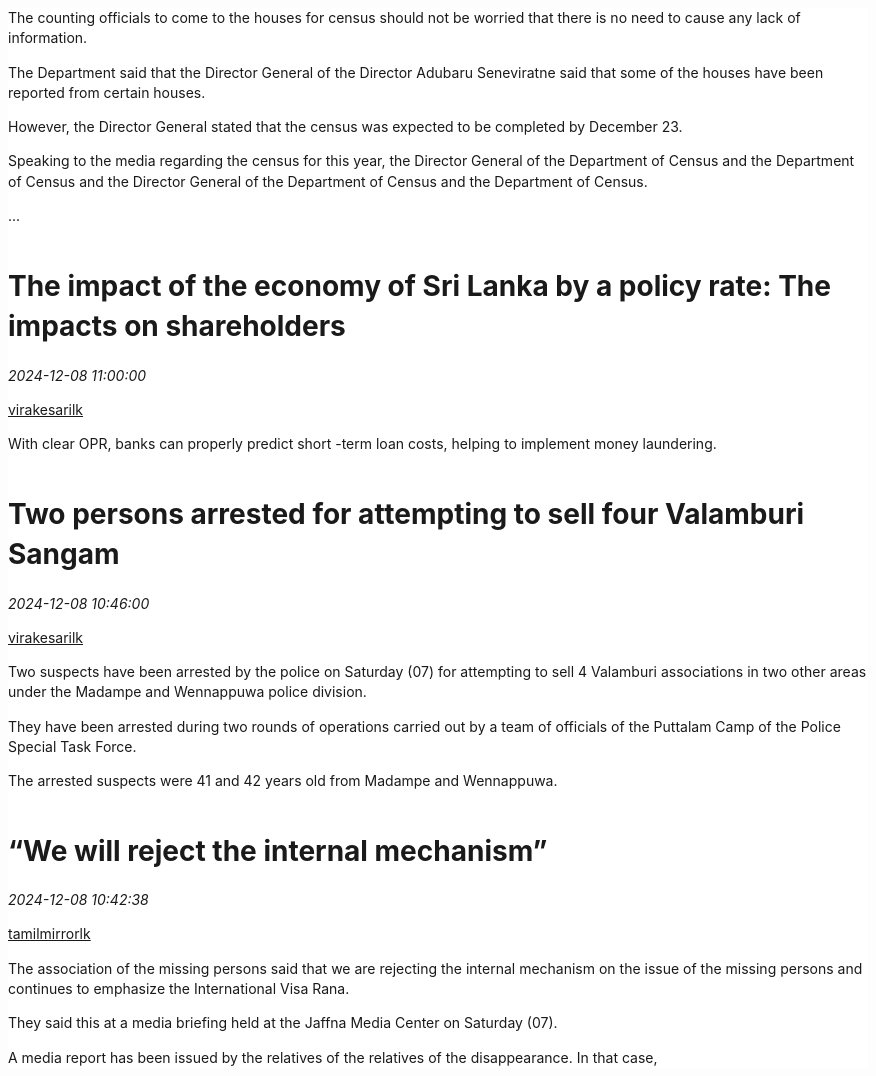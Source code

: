 The counting officials to come to the houses for census should not be worried that there is no need to cause any lack of information.

The Department said that the Director General of the Director Adubaru Seneviratne said that some of the houses have been reported from certain houses.

However, the Director General stated that the census was expected to be completed by December 23.

Speaking to the media regarding the census for this year, the Director General of the Department of Census and the Department of Census and the Director General of the Department of Census and the Department of Census.

...



# The impact of the economy of Sri Lanka by a policy rate: The impacts on shareholders

*2024-12-08 11:00:00*

[virakesarilk](https://www.virakesari.lk/article/200699)

With clear OPR, banks can properly predict short -term loan costs, helping to implement money laundering.



# Two persons arrested for attempting to sell four Valamburi Sangam

*2024-12-08 10:46:00*

[virakesarilk](https://www.virakesari.lk/article/200696)

Two suspects have been arrested by the police on Saturday (07) for attempting to sell 4 Valamburi associations in two other areas under the Madampe and Wennappuwa police division.

They have been arrested during two rounds of operations carried out by a team of officials of the Puttalam Camp of the Police Special Task Force.

The arrested suspects were 41 and 42 years old from Madampe and Wennappuwa.



# “We will reject the internal mechanism”

*2024-12-08 10:42:38*

[tamilmirrorlk](https://www.tamilmirror.lk/யாழ்ப்பாணம்/உள்ளகப்-பொறிமுறையை-நிராகரிப்போம்/71-348412)

The association of the missing persons said that we are rejecting the internal mechanism on the issue of the missing persons and continues to emphasize the International Visa Rana.

They said this at a media briefing held at the Jaffna Media Center on Saturday (07).

A media report has been issued by the relatives of the relatives of the disappearance. In that case,
